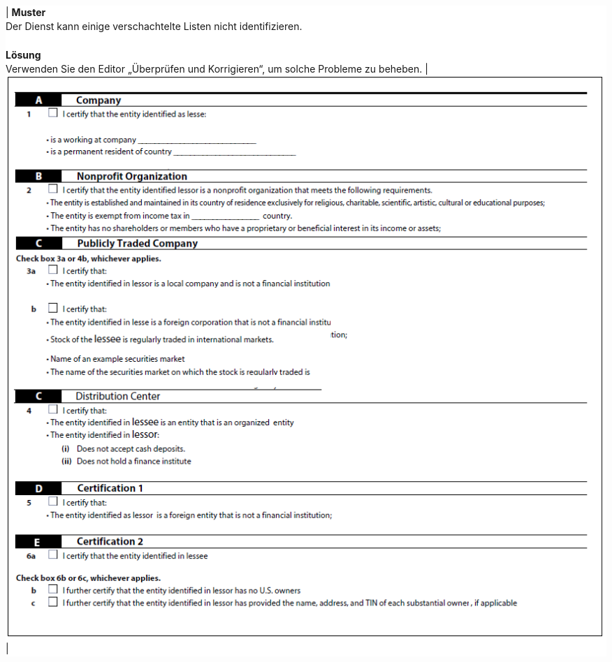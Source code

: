 | **Muster** <br>Der Dienst kann einige verschachtelte Listen nicht identifizieren.<br><br>**Lösung** <br> Verwenden Sie den Editor „Überprüfen und Korrigieren“, um solche Probleme zu beheben. | ![Listen mit Auswahlgruppen](assets/best-practice-nested-lists.png) |